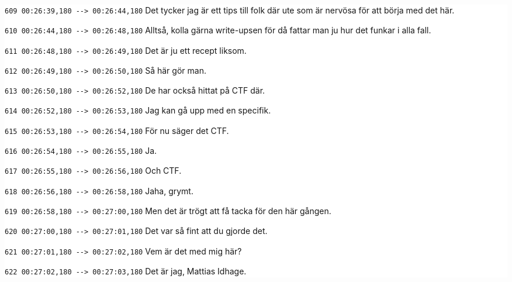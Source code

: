 

`609 00:26:39,180 --> 00:26:44,180`
Det tycker jag är ett tips till folk där ute som är nervösa för att börja med det här.



`610 00:26:44,180 --> 00:26:48,180`
Alltså, kolla gärna write-upsen för då fattar man ju hur det funkar i alla fall.



`611 00:26:48,180 --> 00:26:49,180`
Det är ju ett recept liksom.



`612 00:26:49,180 --> 00:26:50,180`
Så här gör man.



`613 00:26:50,180 --> 00:26:52,180`
De har också hittat på CTF där.



`614 00:26:52,180 --> 00:26:53,180`
Jag kan gå upp med en specifik.



`615 00:26:53,180 --> 00:26:54,180`
För nu säger det CTF.



`616 00:26:54,180 --> 00:26:55,180`
Ja.



`617 00:26:55,180 --> 00:26:56,180`
Och CTF.



`618 00:26:56,180 --> 00:26:58,180`
Jaha, grymt.



`619 00:26:58,180 --> 00:27:00,180`
Men det är trögt att få tacka för den här gången.



`620 00:27:00,180 --> 00:27:01,180`
Det var så fint att du gjorde det.



`621 00:27:01,180 --> 00:27:02,180`
Vem är det med mig här?



`622 00:27:02,180 --> 00:27:03,180`
Det är jag, Mattias Idhage.
